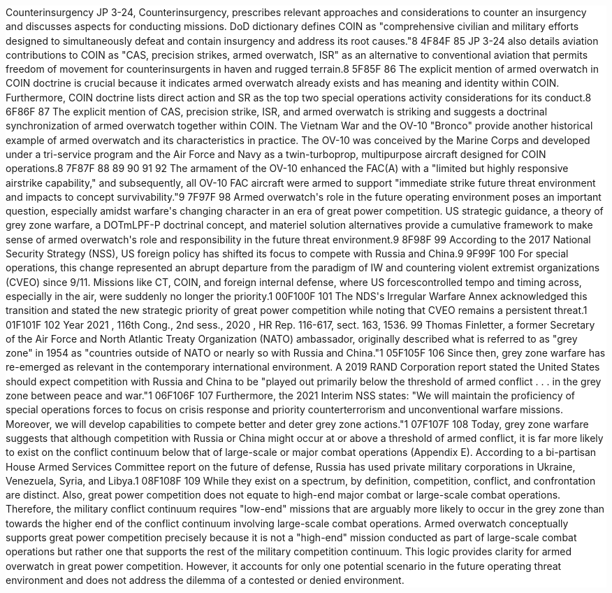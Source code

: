 Counterinsurgency JP 3-24, Counterinsurgency, prescribes relevant approaches and considerations to counter an insurgency and discusses aspects for conducting missions. DoD dictionary defines COIN as "comprehensive civilian and military efforts designed to simultaneously defeat and contain insurgency and address its root causes."8 4F84F 85 JP 3-24 also details aviation contributions to COIN as "CAS, precision strikes, armed overwatch, ISR" as an alternative to conventional aviation that permits freedom of movement for counterinsurgents in haven and rugged terrain.8 5F85F 86 The explicit mention of armed overwatch in COIN doctrine is crucial because it indicates armed overwatch already exists and has meaning and identity within COIN. Furthermore, COIN doctrine lists direct action and SR as the top two special operations activity considerations for its conduct.8 6F86F 87 The explicit mention of CAS, precision strike, ISR, and armed overwatch is striking and suggests a doctrinal synchronization of armed overwatch together within COIN. The Vietnam War and the OV-10 "Bronco" provide another historical example of armed overwatch and its characteristics in practice.
The OV-10 was conceived by the Marine Corps and developed under a tri-service program and the Air Force and Navy as a twin-turboprop, multipurpose aircraft designed for COIN operations.8 7F87F 
88
89
90
91
92
The armament of the OV-10 enhanced the FAC(A) with a "limited but highly responsive airstrike capability," and subsequently, all OV-10 FAC aircraft were armed to support "immediate strike future threat environment and impacts to concept survivability."9 7F97F 98 Armed overwatch's role in the future operating environment poses an important question, especially amidst warfare's changing character in an era of great power competition. US strategic guidance, a theory of grey zone warfare, a DOTmLPF-P doctrinal concept, and materiel solution alternatives provide a cumulative framework to make sense of armed overwatch's role and responsibility in the future threat environment.9 8F98F 99
According to the 2017 National Security Strategy (NSS), US foreign policy has shifted its focus to compete with Russia and China.9 9F99F 100 For special operations, this change represented an abrupt departure from the paradigm of IW and countering violent extremist organizations (CVEO) since 9/11. Missions like CT, COIN, and foreign internal defense, where US forcescontrolled tempo and timing across, especially in the air, were suddenly no longer the priority.1 00F100F
101
The NDS's Irregular Warfare Annex acknowledged this transition and stated the new strategic priority of great power competition while noting that CVEO remains a persistent threat.1 01F101F
102
Year 2021
, 116th Cong., 2nd sess., 2020
, HR Rep. 116-617, sect. 163, 1536. 99
Thomas Finletter, a former Secretary of the Air Force and North Atlantic Treaty Organization (NATO) ambassador, originally described what is referred to as "grey zone" in 1954 as "countries outside of NATO or nearly so with Russia and China."1 05F105F 106 Since then, grey zone warfare has re-emerged as relevant in the contemporary international environment. A 2019 RAND Corporation report stated the United States should expect competition with Russia and China to be "played out primarily below the threshold of armed conflict . . . in the grey zone between peace and war."1 06F106F 107 Furthermore, the 2021 Interim NSS states: "We will maintain the proficiency of special operations forces to focus on crisis response and priority counterterrorism and unconventional warfare missions. Moreover, we will develop capabilities to compete better and deter grey zone actions."1 07F107F 108 Today, grey zone warfare suggests that although competition with Russia or China might occur at or above a threshold of armed conflict, it is far more likely to exist on the conflict continuum below that of large-scale or major combat operations (Appendix E). According to a bi-partisan House Armed Services Committee report on the future of defense, Russia has used private military corporations in Ukraine, Venezuela, Syria, and Libya.1 08F108F
109
While they exist on a spectrum, by definition, competition, conflict, and confrontation are distinct. Also, great power competition does not equate to high-end major combat or large-scale combat operations. Therefore, the military conflict continuum requires "low-end" missions that are arguably more likely to occur in the grey zone than towards the higher end of the conflict continuum involving large-scale combat operations. Armed overwatch conceptually supports great power competition precisely because it is not a "high-end" mission conducted as part of large-scale combat operations but rather one that supports the rest of the military competition continuum. This logic provides clarity for armed overwatch in great power competition.
However, it accounts for only one potential scenario in the future operating threat environment and does not address the dilemma of a contested or denied environment.